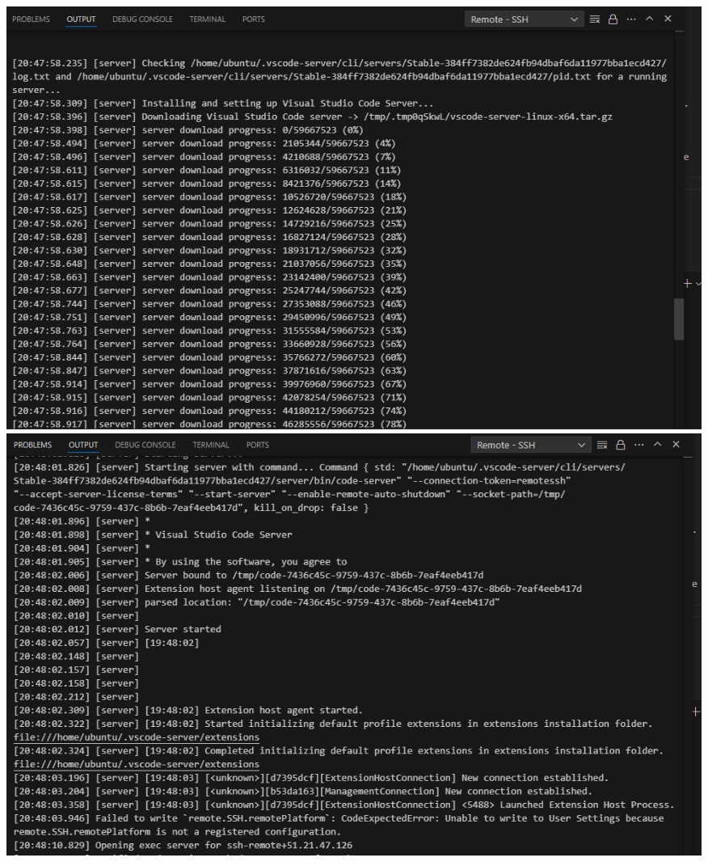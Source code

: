    ![*(Screenshots)*](https://github.com/Prince-Tee/AnsibleConfigMgt/blob/main/screenshot%20from%20my%20local%20env/connecting%20to%20our%20server%20from%20vscode.PNG)
   ![*(Screenshots)*](https://github.com/Prince-Tee/AnsibleConfigMgt/blob/main/screenshot%20from%20my%20local%20env/connection%20to%20our%20server%20on%20vscode.PNG)